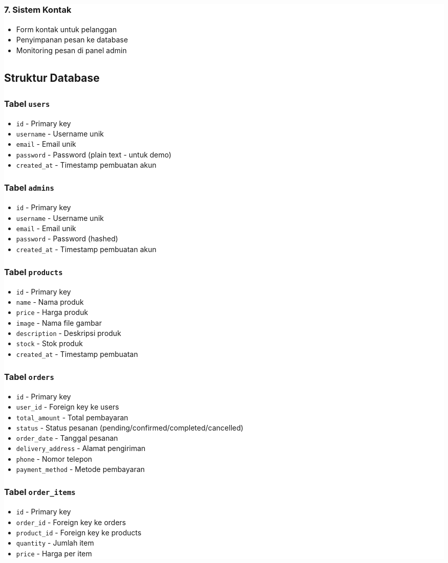 ### 7. Sistem Kontak

- Form kontak untuk pelanggan
- Penyimpanan pesan ke database
- Monitoring pesan di panel admin

## Struktur Database

### Tabel `users`

- `id` - Primary key
- `username` - Username unik
- `email` - Email unik
- `password` - Password (plain text - untuk demo)
- `created_at` - Timestamp pembuatan akun

### Tabel `admins`

- `id` - Primary key
- `username` - Username unik
- `email` - Email unik
- `password` - Password (hashed)
- `created_at` - Timestamp pembuatan akun

### Tabel `products`

- `id` - Primary key
- `name` - Nama produk
- `price` - Harga produk
- `image` - Nama file gambar
- `description` - Deskripsi produk
- `stock` - Stok produk
- `created_at` - Timestamp pembuatan

### Tabel `orders`

- `id` - Primary key
- `user_id` - Foreign key ke users
- `total_amount` - Total pembayaran
- `status` - Status pesanan (pending/confirmed/completed/cancelled)
- `order_date` - Tanggal pesanan
- `delivery_address` - Alamat pengiriman
- `phone` - Nomor telepon
- `payment_method` - Metode pembayaran

### Tabel `order_items`

- `id` - Primary key
- `order_id` - Foreign key ke orders
- `product_id` - Foreign key ke products
- `quantity` - Jumlah item
- `price` - Harga per item
